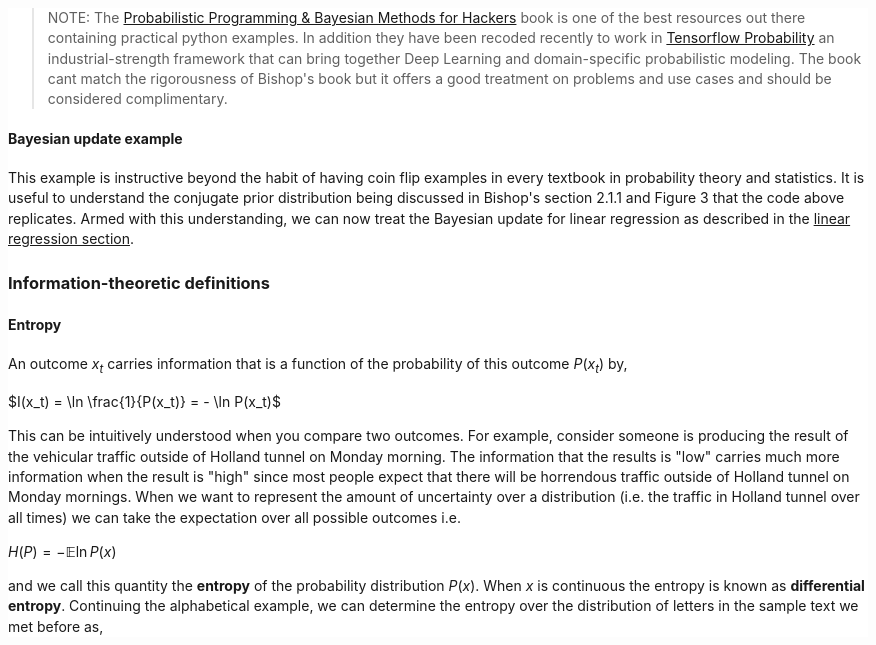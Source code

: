 > NOTE: The [Probabilistic Programming & Bayesian Methods for Hackers](http://camdavidsonpilon.github.io/Probabilistic-Programming-and-Bayesian-Methods-for-Hackers/) book is one of the best resources out there containing practical python examples. In addition they have been recoded recently to work in [Tensorflow Probability](https://medium.com/tensorflow/an-introduction-to-probabilistic-programming-now-available-in-tensorflow-probability-6dcc003ca29e) an industrial-strength framework that can bring together Deep Learning and domain-specific probabilistic modeling. The book cant match the rigorousness of Bishop's book but it offers a good treatment on problems and use cases and should be considered complimentary.

#### Bayesian update example
<iframe src="https://nbviewer.jupyter.org/github/pantelis/cs634-notebooks/blob/master/Bayesian_update_coin_flip.ipynb" width="900" height="1200"></iframe>

This example is instructive beyond the habit of having coin flip examples in every textbook in probability theory and statistics. It is useful to understand the conjugate prior distribution being discussed in Bishop's section 2.1.1 and Figure 3 that the code above replicates.  Armed with this understanding, we can now treat the Bayesian update for linear regression as described in the [linear regression section](/docs/lectures/regression/linear-regression).

### Information-theoretic definitions

#### Entropy
An outcome $x_t$ carries information that is a function of the probability of this outcome $P(x_t)$ by, 

$I(x_t) = \ln \frac{1}{P(x_t)} = - \ln P(x_t)$

This can be intuitively understood when you compare two outcomes. For example, consider someone is producing the result of the vehicular traffic outside of Holland tunnel on Monday morning. The information that the results is "low" carries much more information when the result is "high" since most people expect that there will be horrendous traffic outside of Holland tunnel on Monday mornings. When we want to represent the amount of uncertainty over a distribution (i.e. the traffic in Holland tunnel over all times) we can take the expectation over all possible outcomes i.e.

$H(P) =  - \mathbb{E} \ln P(x)$

and we call this quantity the **entropy** of the probability distribution $P(x)$. When $x$ is continuous the entropy is known as **differential entropy**. Continuing the alphabetical example, we can determine the entropy over the distribution of letters in the sample text we met before as,
